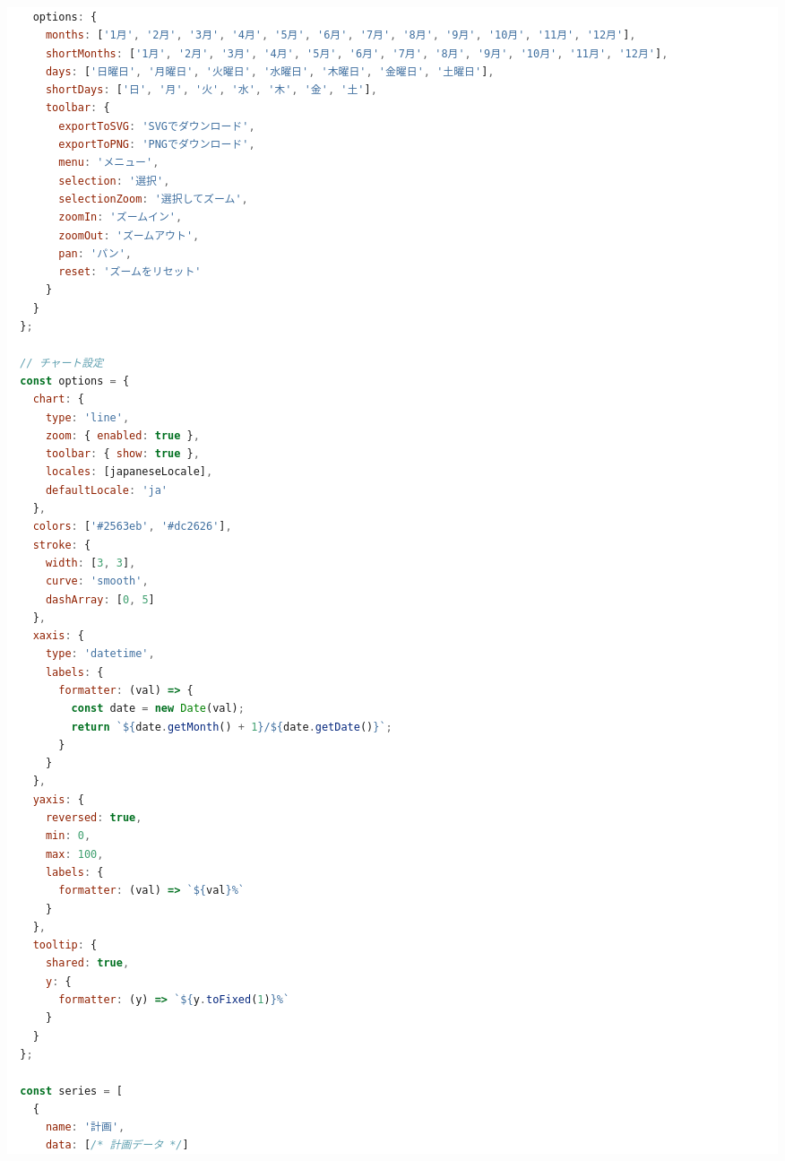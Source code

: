 ```jsx
    options: {
      months: ['1月', '2月', '3月', '4月', '5月', '6月', '7月', '8月', '9月', '10月', '11月', '12月'],
      shortMonths: ['1月', '2月', '3月', '4月', '5月', '6月', '7月', '8月', '9月', '10月', '11月', '12月'],
      days: ['日曜日', '月曜日', '火曜日', '水曜日', '木曜日', '金曜日', '土曜日'],
      shortDays: ['日', '月', '火', '水', '木', '金', '土'],
      toolbar: {
        exportToSVG: 'SVGでダウンロード',
        exportToPNG: 'PNGでダウンロード',
        menu: 'メニュー',
        selection: '選択',
        selectionZoom: '選択してズーム',
        zoomIn: 'ズームイン',
        zoomOut: 'ズームアウト',
        pan: 'パン',
        reset: 'ズームをリセット'
      }
    }
  };
  
  // チャート設定
  const options = {
    chart: {
      type: 'line',
      zoom: { enabled: true },
      toolbar: { show: true },
      locales: [japaneseLocale],
      defaultLocale: 'ja'
    },
    colors: ['#2563eb', '#dc2626'],
    stroke: {
      width: [3, 3],
      curve: 'smooth',
      dashArray: [0, 5]
    },
    xaxis: {
      type: 'datetime',
      labels: {
        formatter: (val) => {
          const date = new Date(val);
          return `${date.getMonth() + 1}/${date.getDate()}`;
        }
      }
    },
    yaxis: {
      reversed: true,
      min: 0,
      max: 100,
      labels: {
        formatter: (val) => `${val}%`
      }
    },
    tooltip: {
      shared: true,
      y: {
        formatter: (y) => `${y.toFixed(1)}%`
      }
    }
  };
  
  const series = [
    {
      name: '計画',
      data: [/* 計画データ */]
```